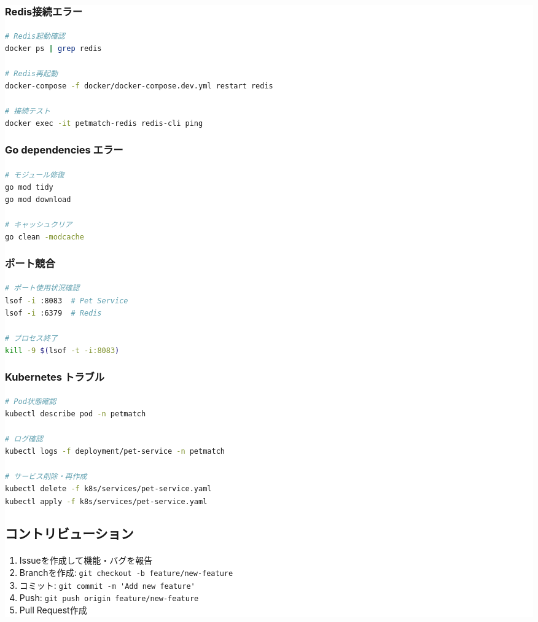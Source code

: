 ### Redis接続エラー
```bash
# Redis起動確認
docker ps | grep redis

# Redis再起動
docker-compose -f docker/docker-compose.dev.yml restart redis

# 接続テスト
docker exec -it petmatch-redis redis-cli ping
```

### Go dependencies エラー
```bash
# モジュール修復
go mod tidy
go mod download

# キャッシュクリア
go clean -modcache
```

### ポート競合
```bash
# ポート使用状況確認  
lsof -i :8083  # Pet Service
lsof -i :6379  # Redis

# プロセス終了
kill -9 $(lsof -t -i:8083)
```

### Kubernetes トラブル
```bash
# Pod状態確認
kubectl describe pod -n petmatch

# ログ確認
kubectl logs -f deployment/pet-service -n petmatch

# サービス削除・再作成
kubectl delete -f k8s/services/pet-service.yaml
kubectl apply -f k8s/services/pet-service.yaml
```

## コントリビューション

1. Issueを作成して機能・バグを報告
2. Branchを作成: `git checkout -b feature/new-feature`
3. コミット: `git commit -m 'Add new feature'`
4. Push: `git push origin feature/new-feature`
5. Pull Request作成
